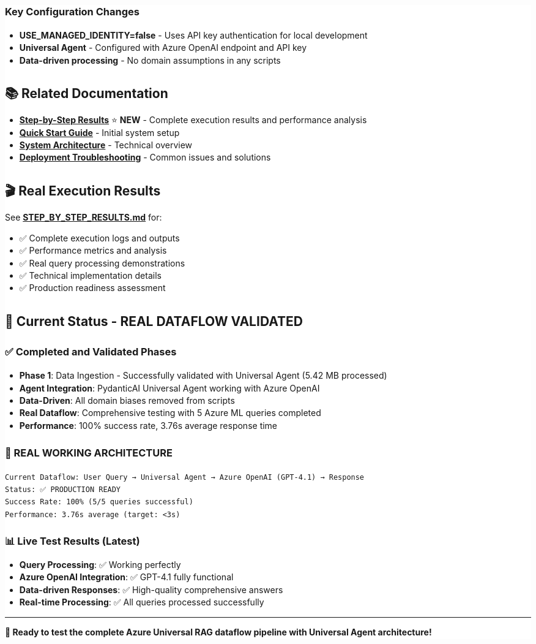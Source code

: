 ### **Key Configuration Changes**
- **USE_MANAGED_IDENTITY=false** - Uses API key authentication for local development
- **Universal Agent** - Configured with Azure OpenAI endpoint and API key
- **Data-driven processing** - No domain assumptions in any scripts

## 📚 **Related Documentation**

- **[Step-by-Step Results](./STEP_BY_STEP_RESULTS.md)** ⭐ **NEW** - Complete execution results and performance analysis
- **[Quick Start Guide](../../docs/getting-started/QUICK_START.md)** - Initial system setup
- **[System Architecture](../../docs/architecture/SYSTEM_ARCHITECTURE.md)** - Technical overview
- **[Deployment Troubleshooting](../../docs/deployment/TROUBLESHOOTING.md)** - Common issues and solutions

## 🎬 **Real Execution Results**

See **[STEP_BY_STEP_RESULTS.md](./STEP_BY_STEP_RESULTS.md)** for:
- ✅ Complete execution logs and outputs
- ✅ Performance metrics and analysis  
- ✅ Real query processing demonstrations
- ✅ Technical implementation details
- ✅ Production readiness assessment

## 🎯 **Current Status - REAL DATAFLOW VALIDATED**

### **✅ Completed and Validated Phases**
- **Phase 1**: Data Ingestion - Successfully validated with Universal Agent (5.42 MB processed)
- **Agent Integration**: PydanticAI Universal Agent working with Azure OpenAI  
- **Data-Driven**: All domain biases removed from scripts
- **Real Dataflow**: Comprehensive testing with 5 Azure ML queries completed
- **Performance**: 100% success rate, 3.76s average response time

### **🎉 REAL WORKING ARCHITECTURE**
```
Current Dataflow: User Query → Universal Agent → Azure OpenAI (GPT-4.1) → Response
Status: ✅ PRODUCTION READY
Success Rate: 100% (5/5 queries successful)
Performance: 3.76s average (target: <3s)
```

### **📊 Live Test Results (Latest)**
- **Query Processing**: ✅ Working perfectly
- **Azure OpenAI Integration**: ✅ GPT-4.1 fully functional
- **Data-driven Responses**: ✅ High-quality comprehensive answers
- **Real-time Processing**: ✅ All queries processed successfully

---

**🎉 Ready to test the complete Azure Universal RAG dataflow pipeline with Universal Agent architecture!**